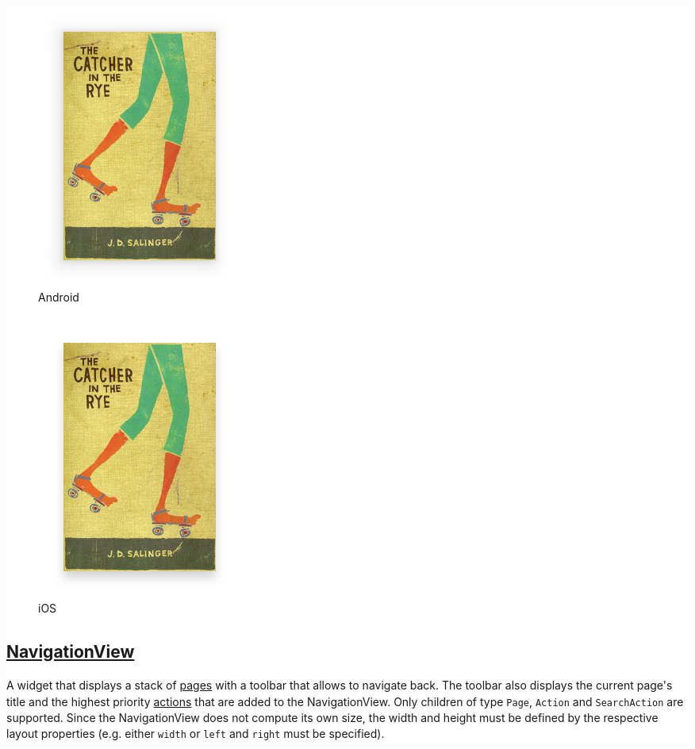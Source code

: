 <div><a style="text-decoration: none" href="ImageView.html"><div class="tabris-image"><figure><div><img srcset="img\android\ImageView.png 2x" src="img\android\ImageView.png" alt="ImageView on Android"/></div><figcaption>Android</figcaption></figure><figure><div><img srcset="img\ios\ImageView.png 2x" src="img\ios\ImageView.png" alt="ImageView on iOS"/></div><figcaption>iOS</figcaption></figure></div>
</a></div>

## [NavigationView](NavigationView.html)

A widget that displays a stack of [pages](Page) with a toolbar that allows to navigate back. The toolbar also displays the current page's title and the highest priority [actions](Action) that are added to the NavigationView. Only children of type `Page`, `Action` and `SearchAction` are supported. Since the NavigationView does not compute its own size, the width and height must be defined by the respective layout properties (e.g. either `width` or `left` and `right` must be specified).
